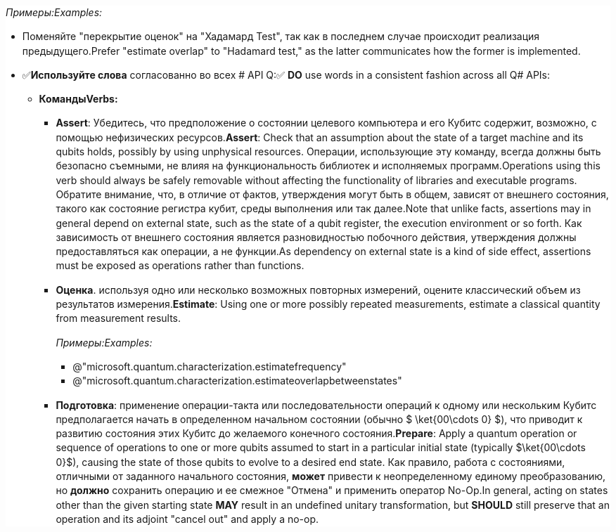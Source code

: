   <span data-ttu-id="1e762-234">*Примеры:*</span><span class="sxs-lookup"><span data-stu-id="1e762-234">*Examples:*</span></span>
  - <span data-ttu-id="1e762-235">Поменяйте "перекрытие оценок" на "Хадамард Test", так как в последнем случае происходит реализация предыдущего.</span><span class="sxs-lookup"><span data-stu-id="1e762-235">Prefer "estimate overlap" to "Hadamard test," as the latter   communicates how the former is implemented.</span></span>

- <span data-ttu-id="1e762-236">✅**Используйте слова** согласованно во всех \# API Q:</span><span class="sxs-lookup"><span data-stu-id="1e762-236">✅ **DO** use words in a consistent fashion across all Q\# APIs:</span></span>

  - <span data-ttu-id="1e762-237">**Команды**</span><span class="sxs-lookup"><span data-stu-id="1e762-237">**Verbs:**</span></span>

    - <span data-ttu-id="1e762-238">**Assert**: Убедитесь, что предположение о состоянии целевого компьютера и его Кубитс содержит, возможно, с помощью нефизических ресурсов.</span><span class="sxs-lookup"><span data-stu-id="1e762-238">**Assert**: Check that an assumption about the state of a target machine and its qubits holds, possibly by using unphysical resources.</span></span> <span data-ttu-id="1e762-239">Операции, использующие эту команду, всегда должны быть безопасно съемными, не влияя на функциональность библиотек и исполняемых программ.</span><span class="sxs-lookup"><span data-stu-id="1e762-239">Operations using this verb should always be safely removable without affecting the functionality of libraries and executable programs.</span></span> <span data-ttu-id="1e762-240">Обратите внимание, что, в отличие от фактов, утверждения могут быть в общем, зависят от внешнего состояния, такого как состояние регистра кубит, среды выполнения или так далее.</span><span class="sxs-lookup"><span data-stu-id="1e762-240">Note that unlike facts, assertions may in general depend on external state, such as the state of a qubit register, the execution environment or so forth.</span></span> <span data-ttu-id="1e762-241">Как зависимость от внешнего состояния является разновидностью побочного действия, утверждения должны предоставляться как операции, а не функции.</span><span class="sxs-lookup"><span data-stu-id="1e762-241">As dependency on external state is a kind of side effect, assertions must be exposed as operations rather than functions.</span></span>

    - <span data-ttu-id="1e762-242">**Оценка**. используя одно или несколько возможных повторных измерений, оцените классический объем из результатов измерения.</span><span class="sxs-lookup"><span data-stu-id="1e762-242">**Estimate**: Using one or more possibly repeated   measurements, estimate a classical quantity from   measurement results.</span></span>

      <span data-ttu-id="1e762-243">*Примеры:*</span><span class="sxs-lookup"><span data-stu-id="1e762-243">*Examples:*</span></span>
      - @"microsoft.quantum.characterization.estimatefrequency"
      - @"microsoft.quantum.characterization.estimateoverlapbetweenstates"

    - <span data-ttu-id="1e762-244">**Подготовка**: применение операции-такта или последовательности операций к одному или нескольким Кубитс предполагается начать в определенном начальном состоянии (обычно $ \ket{00\cdots 0} $), что приводит к развитию состояния этих Кубитс до желаемого конечного состояния.</span><span class="sxs-lookup"><span data-stu-id="1e762-244">**Prepare**: Apply a quantum operation or sequence of operations to one or more qubits assumed to start in a particular initial state (typically $\ket{00\cdots 0}$), causing the state of those qubits to evolve to a desired end state.</span></span> <span data-ttu-id="1e762-245">Как правило, работа с состояниями, отличными от заданного начального состояния, **может** привести к неопределенному единому преобразованию, но **должно** сохранить операцию и ее смежное "Отмена" и применить оператор No-Op.</span><span class="sxs-lookup"><span data-stu-id="1e762-245">In general, acting on states other than the given starting state **MAY** result in an undefined unitary transformation, but **SHOULD** still preserve that an operation and its adjoint "cancel out" and apply a no-op.</span></span>
